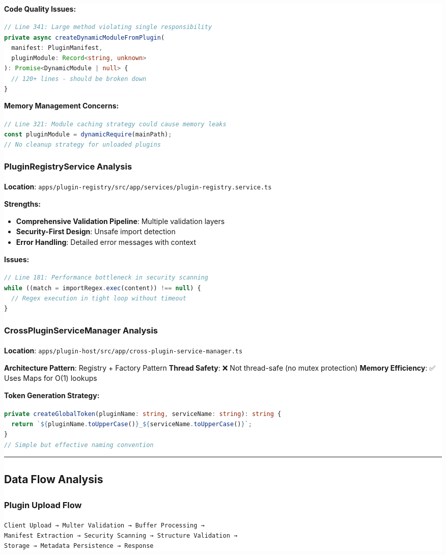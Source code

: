 **Code Quality Issues:**
```typescript
// Line 341: Large method violating single responsibility
private async createDynamicModuleFromPlugin(
  manifest: PluginManifest,
  pluginModule: Record<string, unknown>
): Promise<DynamicModule | null> {
  // 120+ lines - should be broken down
}
```

**Memory Management Concerns:**
```typescript
// Line 321: Module caching strategy could cause memory leaks
const pluginModule = dynamicRequire(mainPath);
// No cleanup strategy for unloaded plugins
```

### PluginRegistryService Analysis
**Location**: `apps/plugin-registry/src/app/services/plugin-registry.service.ts`

**Strengths:**
- **Comprehensive Validation Pipeline**: Multiple validation layers
- **Security-First Design**: Unsafe import detection
- **Error Handling**: Detailed error messages with context

**Issues:**
```typescript
// Line 181: Performance bottleneck in security scanning
while ((match = importRegex.exec(content)) !== null) {
  // Regex execution in tight loop without timeout
}
```

### CrossPluginServiceManager Analysis
**Location**: `apps/plugin-host/src/app/cross-plugin-service-manager.ts`

**Architecture Pattern**: Registry + Factory Pattern
**Thread Safety**: ❌ Not thread-safe (no mutex protection)
**Memory Efficiency**: ✅ Uses Maps for O(1) lookups

**Token Generation Strategy:**
```typescript
private createGlobalToken(pluginName: string, serviceName: string): string {
  return `${pluginName.toUpperCase()}_${serviceName.toUpperCase()}`;
}
// Simple but effective naming convention
```

---

## Data Flow Analysis

### Plugin Upload Flow
```
Client Upload → Multer Validation → Buffer Processing → 
Manifest Extraction → Security Scanning → Structure Validation → 
Storage → Metadata Persistence → Response
```

